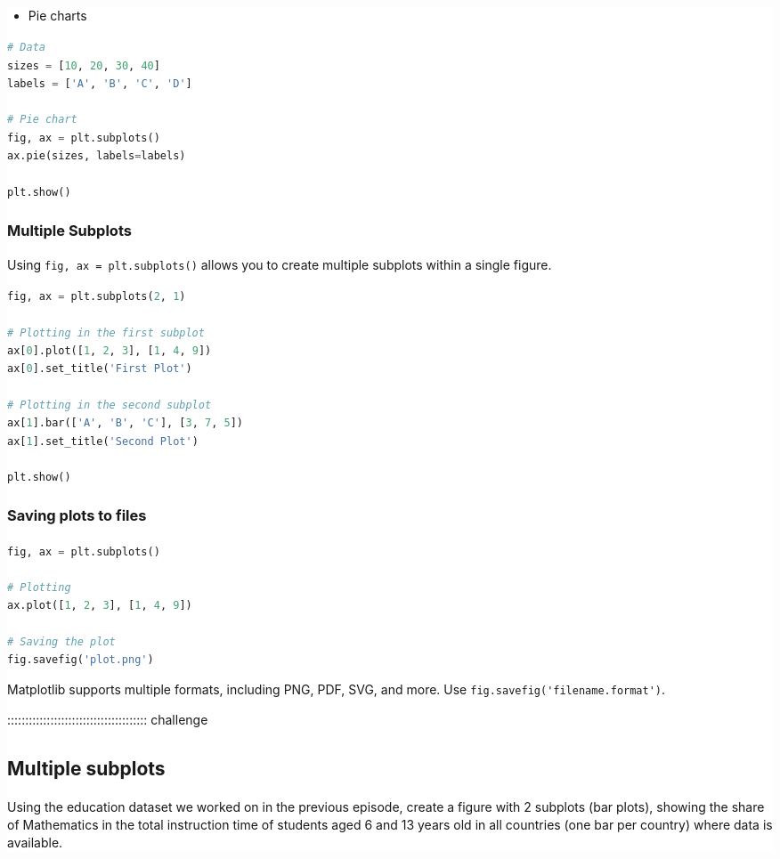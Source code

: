 - Pie charts

```python
# Data
sizes = [10, 20, 30, 40]
labels = ['A', 'B', 'C', 'D']

# Pie chart
fig, ax = plt.subplots()
ax.pie(sizes, labels=labels)

plt.show()
```

### Multiple Subplots

Using `fig, ax = plt.subplots()` allows you to create multiple subplots within a single figure.

```python
fig, ax = plt.subplots(2, 1)

# Plotting in the first subplot
ax[0].plot([1, 2, 3], [1, 4, 9])
ax[0].set_title('First Plot')

# Plotting in the second subplot
ax[1].bar(['A', 'B', 'C'], [3, 7, 5])
ax[1].set_title('Second Plot')

plt.show()
```

### Saving plots to files

```python
fig, ax = plt.subplots()

# Plotting
ax.plot([1, 2, 3], [1, 4, 9])

# Saving the plot
fig.savefig('plot.png')
```

Matplotlib supports multiple formats, including PNG, PDF, SVG, and more. Use `fig.savefig('filename.format')`.

::::::::::::::::::::::::::::::::::::::: challenge

## Multiple subplots

Using the education dataset we worked on in the previous episode, create a figure with 2 subplots (bar plots), showing the share of Mathematics in the total instruction time of students aged 6 and 13 years old in all countries (one bar per country) where data is available. 
